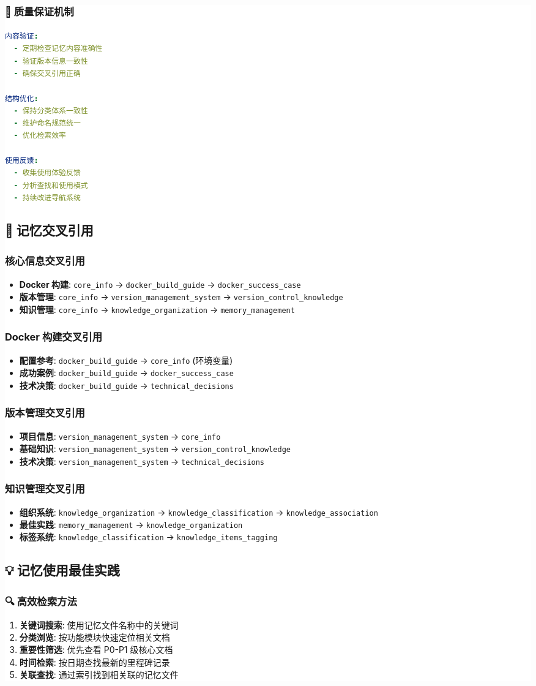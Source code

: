 ### 🔄 **质量保证机制**

```yaml
内容验证:
  - 定期检查记忆内容准确性
  - 验证版本信息一致性
  - 确保交叉引用正确

结构优化:
  - 保持分类体系一致性
  - 维护命名规范统一
  - 优化检索效率

使用反馈:
  - 收集使用体验反馈
  - 分析查找和使用模式
  - 持续改进导航系统
```

## 🔗 记忆交叉引用

### 核心信息交叉引用

- **Docker 构建**: `core_info` → `docker_build_guide` → `docker_success_case`
- **版本管理**: `core_info` → `version_management_system` → `version_control_knowledge`
- **知识管理**: `core_info` → `knowledge_organization` → `memory_management`

### Docker 构建交叉引用

- **配置参考**: `docker_build_guide` → `core_info` (环境变量)
- **成功案例**: `docker_build_guide` → `docker_success_case`
- **技术决策**: `docker_build_guide` → `technical_decisions`

### 版本管理交叉引用

- **项目信息**: `version_management_system` → `core_info`
- **基础知识**: `version_management_system` → `version_control_knowledge`
- **技术决策**: `version_management_system` → `technical_decisions`

### 知识管理交叉引用

- **组织系统**: `knowledge_organization` → `knowledge_classification` → `knowledge_association`
- **最佳实践**: `memory_management` → `knowledge_organization`
- **标签系统**: `knowledge_classification` → `knowledge_items_tagging`

## 💡 记忆使用最佳实践

### 🔍 **高效检索方法**

1. **关键词搜索**: 使用记忆文件名称中的关键词
2. **分类浏览**: 按功能模块快速定位相关文档
3. **重要性筛选**: 优先查看 P0-P1 级核心文档
4. **时间检索**: 按日期查找最新的里程碑记录
5. **关联查找**: 通过索引找到相关联的记忆文件
